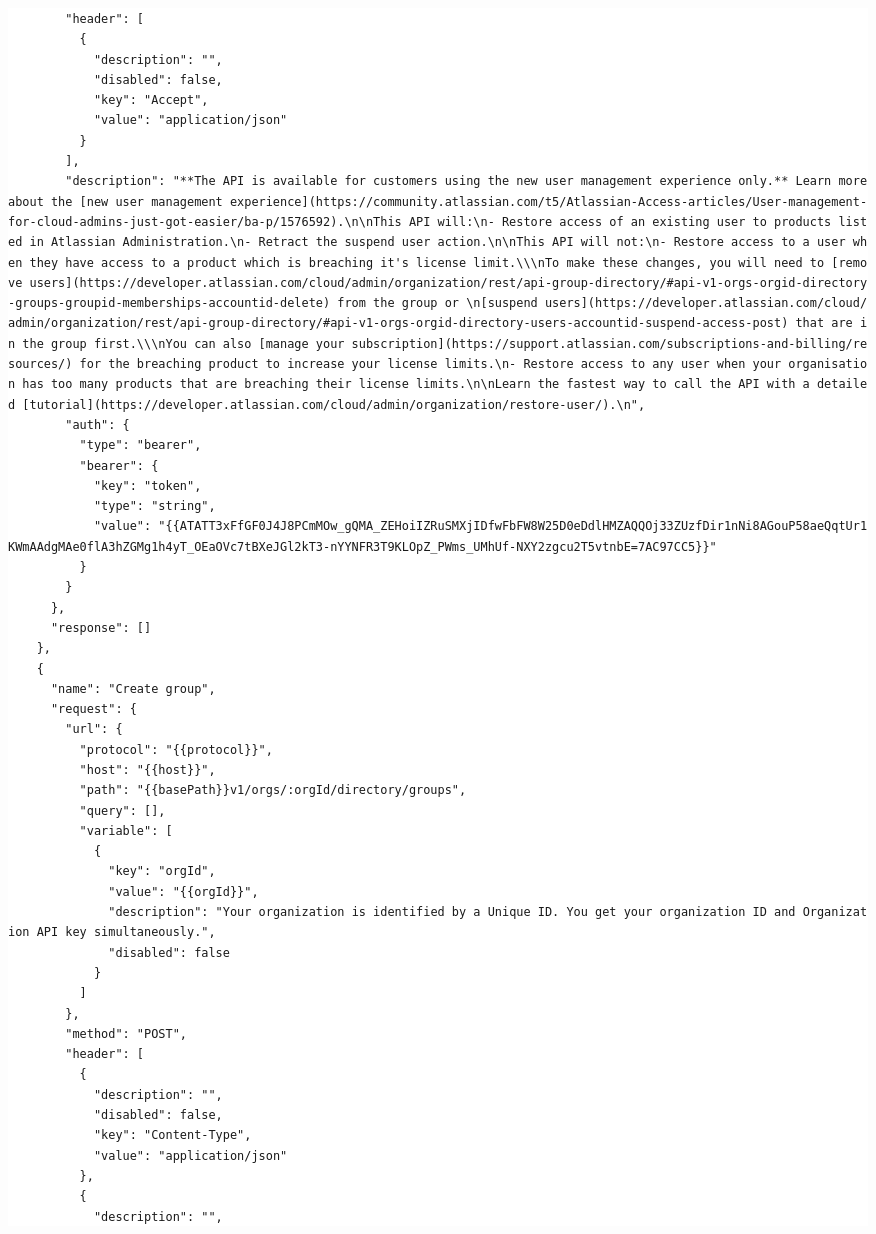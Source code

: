             "header": [
              {
                "description": "",
                "disabled": false,
                "key": "Accept",
                "value": "application/json"
              }
            ],
            "description": "**The API is available for customers using the new user management experience only.** Learn more about the [new user management experience](https://community.atlassian.com/t5/Atlassian-Access-articles/User-management-for-cloud-admins-just-got-easier/ba-p/1576592).\n\nThis API will:\n- Restore access of an existing user to products listed in Atlassian Administration.\n- Retract the suspend user action.\n\nThis API will not:\n- Restore access to a user when they have access to a product which is breaching it's license limit.\\\nTo make these changes, you will need to [remove users](https://developer.atlassian.com/cloud/admin/organization/rest/api-group-directory/#api-v1-orgs-orgid-directory-groups-groupid-memberships-accountid-delete) from the group or \n[suspend users](https://developer.atlassian.com/cloud/admin/organization/rest/api-group-directory/#api-v1-orgs-orgid-directory-users-accountid-suspend-access-post) that are in the group first.\\\nYou can also [manage your subscription](https://support.atlassian.com/subscriptions-and-billing/resources/) for the breaching product to increase your license limits.\n- Restore access to any user when your organisation has too many products that are breaching their license limits.\n\nLearn the fastest way to call the API with a detailed [tutorial](https://developer.atlassian.com/cloud/admin/organization/restore-user/).\n",
            "auth": {
              "type": "bearer",
              "bearer": {
                "key": "token",
                "type": "string",
                "value": "{{ATATT3xFfGF0J4J8PCmMOw_gQMA_ZEHoiIZRuSMXjIDfwFbFW8W25D0eDdlHMZAQQOj33ZUzfDir1nNi8AGouP58aeQqtUr1KWmAAdgMAe0flA3hZGMg1h4yT_OEaOVc7tBXeJGl2kT3-nYYNFR3T9KLOpZ_PWms_UMhUf-NXY2zgcu2T5vtnbE=7AC97CC5}}"
              }
            }
          },
          "response": []
        },
        {
          "name": "Create group",
          "request": {
            "url": {
              "protocol": "{{protocol}}",
              "host": "{{host}}",
              "path": "{{basePath}}v1/orgs/:orgId/directory/groups",
              "query": [],
              "variable": [
                {
                  "key": "orgId",
                  "value": "{{orgId}}",
                  "description": "Your organization is identified by a Unique ID. You get your organization ID and Organization API key simultaneously.",
                  "disabled": false
                }
              ]
            },
            "method": "POST",
            "header": [
              {
                "description": "",
                "disabled": false,
                "key": "Content-Type",
                "value": "application/json"
              },
              {
                "description": "",